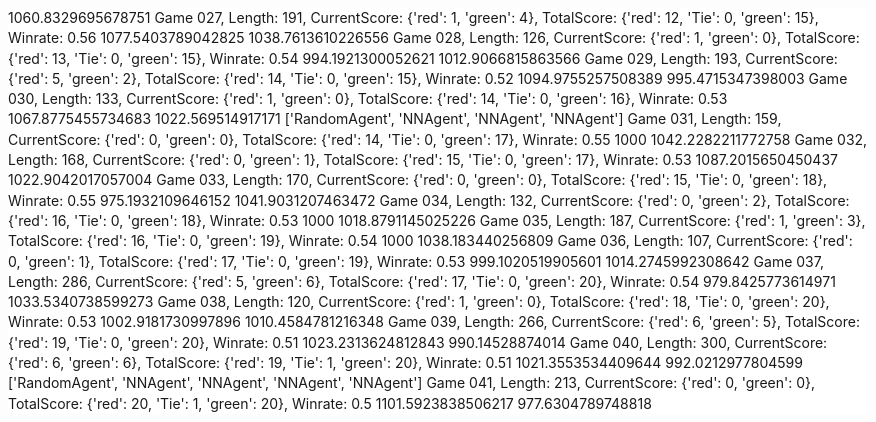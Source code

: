 1060.8329695678751
Game 027, Length: 191,      CurrentScore: {'red': 1, 'green': 4},      TotalScore: {'red': 12, 'Tie': 0, 'green': 15},  Winrate: 0.56
1077.5403789042825
1038.7613610226556
Game 028, Length: 126,      CurrentScore: {'red': 1, 'green': 0},      TotalScore: {'red': 13, 'Tie': 0, 'green': 15},  Winrate: 0.54
994.1921300052621
1012.9066815863566
Game 029, Length: 193,      CurrentScore: {'red': 5, 'green': 2},      TotalScore: {'red': 14, 'Tie': 0, 'green': 15},  Winrate: 0.52
1094.9755257508389
995.4715347398003
Game 030, Length: 133,      CurrentScore: {'red': 1, 'green': 0},      TotalScore: {'red': 14, 'Tie': 0, 'green': 16},  Winrate: 0.53
1067.8775455734683
1022.569514917171
['RandomAgent', 'NNAgent', 'NNAgent', 'NNAgent']
Game 031, Length: 159,      CurrentScore: {'red': 0, 'green': 0},      TotalScore: {'red': 14, 'Tie': 0, 'green': 17},  Winrate: 0.55
1000
1042.2282211772758
Game 032, Length: 168,      CurrentScore: {'red': 0, 'green': 1},      TotalScore: {'red': 15, 'Tie': 0, 'green': 17},  Winrate: 0.53
1087.2015650450437
1022.9042017057004
Game 033, Length: 170,      CurrentScore: {'red': 0, 'green': 0},      TotalScore: {'red': 15, 'Tie': 0, 'green': 18},  Winrate: 0.55
975.1932109646152
1041.9031207463472
Game 034, Length: 132,      CurrentScore: {'red': 0, 'green': 2},      TotalScore: {'red': 16, 'Tie': 0, 'green': 18},  Winrate: 0.53
1000
1018.8791145025226
Game 035, Length: 187,      CurrentScore: {'red': 1, 'green': 3},      TotalScore: {'red': 16, 'Tie': 0, 'green': 19},  Winrate: 0.54
1000
1038.183440256809
Game 036, Length: 107,      CurrentScore: {'red': 0, 'green': 1},      TotalScore: {'red': 17, 'Tie': 0, 'green': 19},  Winrate: 0.53
999.1020519905601
1014.2745992308642
Game 037, Length: 286,      CurrentScore: {'red': 5, 'green': 6},      TotalScore: {'red': 17, 'Tie': 0, 'green': 20},  Winrate: 0.54
979.8425773614971
1033.5340738599273
Game 038, Length: 120,      CurrentScore: {'red': 1, 'green': 0},      TotalScore: {'red': 18, 'Tie': 0, 'green': 20},  Winrate: 0.53
1002.9181730997896
1010.4584781216348
Game 039, Length: 266,      CurrentScore: {'red': 6, 'green': 5},      TotalScore: {'red': 19, 'Tie': 0, 'green': 20},  Winrate: 0.51
1023.2313624812843
990.14528874014
Game 040, Length: 300,      CurrentScore: {'red': 6, 'green': 6},      TotalScore: {'red': 19, 'Tie': 1, 'green': 20},  Winrate: 0.51
1021.3553534409644
992.0212977804599
['RandomAgent', 'NNAgent', 'NNAgent', 'NNAgent', 'NNAgent']
Game 041, Length: 213,      CurrentScore: {'red': 0, 'green': 0},      TotalScore: {'red': 20, 'Tie': 1, 'green': 20},  Winrate: 0.5
1101.5923838506217
977.6304789748818